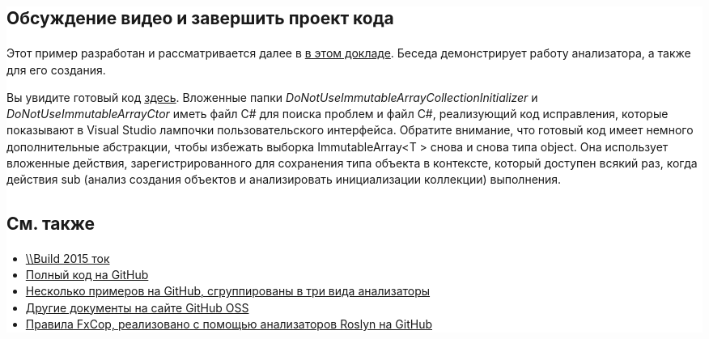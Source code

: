 ## <a name="talk-video-and-finish-code-project"></a>Обсуждение видео и завершить проект кода

Этот пример разработан и рассматривается далее в [в этом докладе](https://channel9.msdn.com/events/Build/2015/3-725).  Беседа демонстрирует работу анализатора, а также для его создания.

Вы увидите готовый код [здесь](https://github.com/DustinCampbell/CoreFxAnalyzers/tree/master/Source/CoreFxAnalyzers).  Вложенные папки *DoNotUseImmutableArrayCollectionInitializer* и *DoNotUseImmutableArrayCtor* иметь файл C# для поиска проблем и файл C#, реализующий код исправления, которые показывают в Visual Studio лампочки пользовательского интерфейса.  Обратите внимание, что готовый код имеет немного дополнительные абстракции, чтобы избежать выборка ImmutableArray\<T > снова и снова типа object.  Она использует вложенные действия, зарегистрированного для сохранения типа объекта в контексте, который доступен всякий раз, когда действия sub (анализ создания объектов и анализировать инициализации коллекции) выполнения.

## <a name="see-also"></a>См. также

* [\\\Build 2015 ток](https://channel9.msdn.com/events/Build/2015/3-725)
* [Полный код на GitHub](https://github.com/DustinCampbell/CoreFxAnalyzers/tree/master/Source/CoreFxAnalyzers)
* [Несколько примеров на GitHub, сгруппированы в три вида анализаторы](https://github.com/dotnet/roslyn/blob/master/docs/analyzers/Analyzer%20Samples.md)
* [Другие документы на сайте GitHub OSS](https://github.com/dotnet/roslyn/tree/master/docs/analyzers)
* [Правила FxCop, реализовано с помощью анализаторов Roslyn на GitHub](https://github.com/dotnet/roslyn/tree/master/src/Diagnostics/FxCop)
